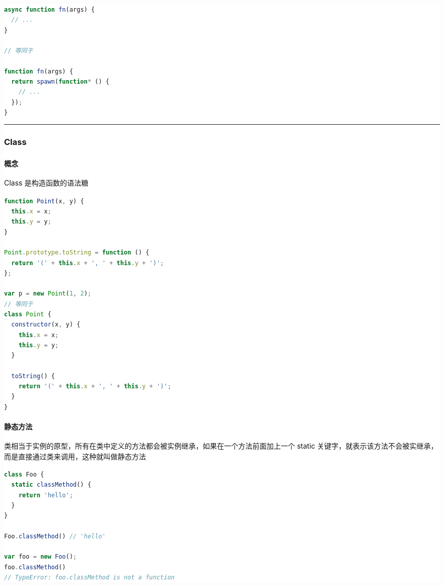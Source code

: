 ```js
async function fn(args) {
  // ...
}

// 等同于

function fn(args) {
  return spawn(function* () {
    // ...
  });
}
```

---

### Class

#### 概念

Class 是构造函数的语法糖

```js
function Point(x, y) {
  this.x = x;
  this.y = y;
}

Point.prototype.toString = function () {
  return '(' + this.x + ', ' + this.y + ')';
};

var p = new Point(1, 2);
// 等同于
class Point {
  constructor(x, y) {
    this.x = x;
    this.y = y;
  }

  toString() {
    return '(' + this.x + ', ' + this.y + ')';
  }
}
```

#### 静态方法

类相当于实例的原型，所有在类中定义的方法都会被实例继承，如果在一个方法前面加上一个 static 关键字，就表示该方法不会被实继承，而是直接通过类来调用，这种就叫做静态方法

```js
class Foo {
  static classMethod() {
    return 'hello';
  }
}

Foo.classMethod() // 'hello'

var foo = new Foo();
foo.classMethod()
// TypeError: foo.classMethod is not a function
```
